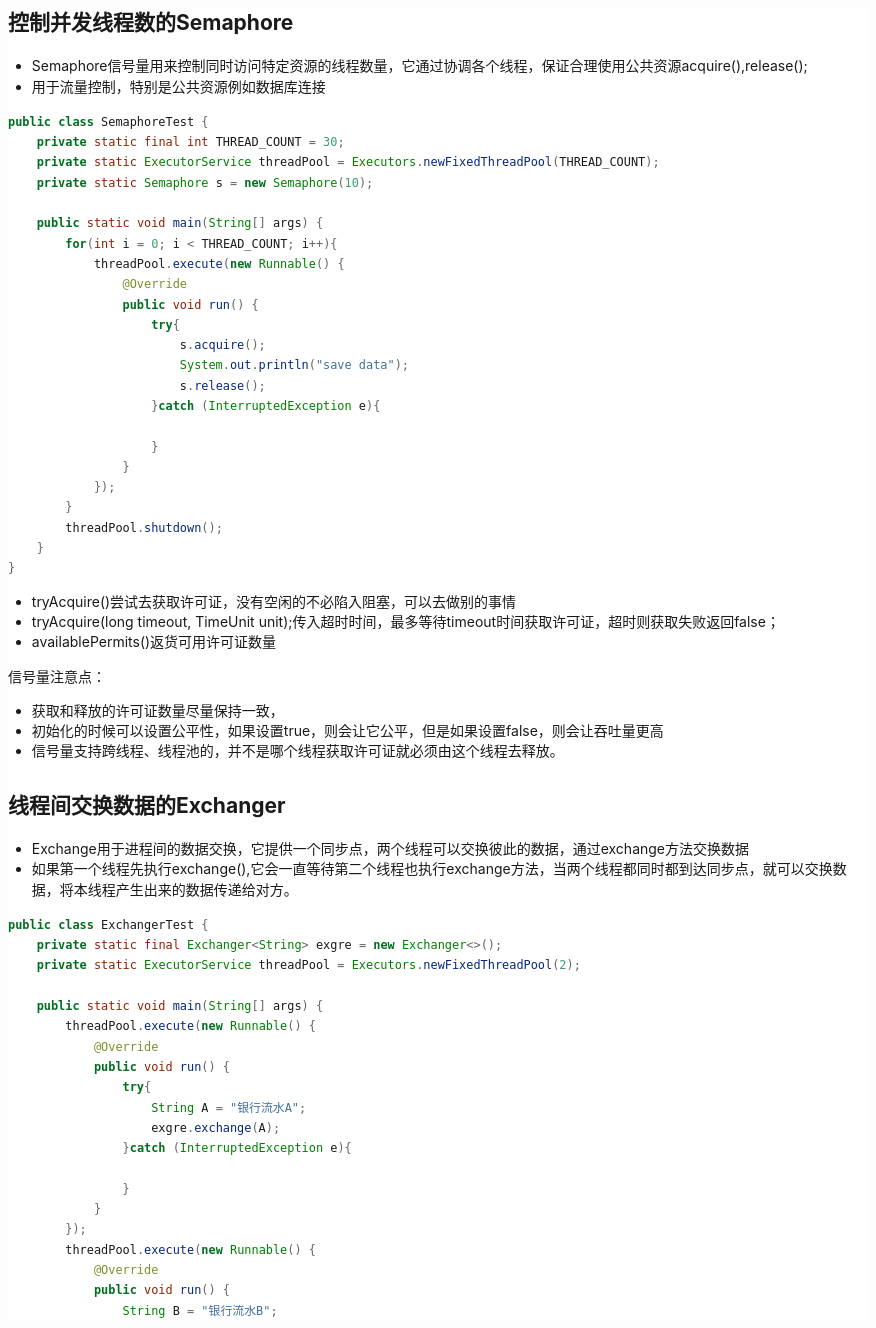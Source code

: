 ## 控制并发线程数的Semaphore
* Semaphore信号量用来控制同时访问特定资源的线程数量，它通过协调各个线程，保证合理使用公共资源acquire(),release();
* 用于流量控制，特别是公共资源例如数据库连接

```java
public class SemaphoreTest {
    private static final int THREAD_COUNT = 30;
    private static ExecutorService threadPool = Executors.newFixedThreadPool(THREAD_COUNT);
    private static Semaphore s = new Semaphore(10);

    public static void main(String[] args) {
        for(int i = 0; i < THREAD_COUNT; i++){
            threadPool.execute(new Runnable() {
                @Override
                public void run() {
                    try{
                        s.acquire();
                        System.out.println("save data");
                        s.release();
                    }catch (InterruptedException e){

                    }
                }
            });
        }
        threadPool.shutdown();
    }
}

```
* tryAcquire()尝试去获取许可证，没有空闲的不必陷入阻塞，可以去做别的事情
* tryAcquire(long timeout, TimeUnit unit);传入超时时间，最多等待timeout时间获取许可证，超时则获取失败返回false；
* availablePermits()返货可用许可证数量

信号量注意点：
* 获取和释放的许可证数量尽量保持一致，
* 初始化的时候可以设置公平性，如果设置true，则会让它公平，但是如果设置false，则会让吞吐量更高
* 信号量支持跨线程、线程池的，并不是哪个线程获取许可证就必须由这个线程去释放。
## 线程间交换数据的Exchanger
* Exchange用于进程间的数据交换，它提供一个同步点，两个线程可以交换彼此的数据，通过exchange方法交换数据
 * 如果第一个线程先执行exchange(),它会一直等待第二个线程也执行exchange方法，当两个线程都同时都到达同步点，就可以交换数据，将本线程产生出来的数据传递给对方。

```java
public class ExchangerTest {
    private static final Exchanger<String> exgre = new Exchanger<>();
    private static ExecutorService threadPool = Executors.newFixedThreadPool(2);

    public static void main(String[] args) {
        threadPool.execute(new Runnable() {
            @Override
            public void run() {
                try{
                    String A = "银行流水A";
                    exgre.exchange(A);
                }catch (InterruptedException e){

                }
            }
        });
        threadPool.execute(new Runnable() {
            @Override
            public void run() {
                String B = "银行流水B";
```